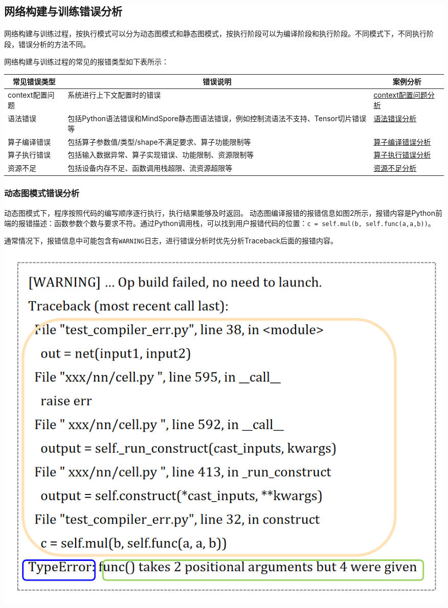 ## 网络构建与训练错误分析

网络构建与训练过程，按执行模式可以分为动态图模式和静态图模式，按执行阶段可以为编译阶段和执行阶段。不同模式下，不同执行阶段，错误分析的方法不同。

网络构建与训练过程的常见的报错类型如下表所示：

| 常见错误类型   | 错误说明 | 案例分析 |
| - | - | - |
| context配置问题 | 系统进行上下文配置时的错误 | [context配置问题分析](https://www.mindspore.cn/docs/zh-CN/master/model_train/debug/error_analysis/mindrt_debug.html#context%E9%85%8D%E7%BD%AE%E9%97%AE%E9%A2%98)|
| 语法错误       | 包括Python语法错误和MindSpore静态图语法错误，例如控制流语法不支持、Tensor切片错误等 | [语法错误分析](https://mindspore.cn/docs/zh-CN/master/model_train/debug/error_analysis/mindrt_debug.html#语法问题) |
| 算子编译错误   | 包括算子参数值/类型/shape不满足要求、算子功能限制等 | [算子编译错误分析](https://mindspore.cn/docs/zh-CN/master/model_train/debug/error_analysis/mindrt_debug.html#算子编译错误) |
| 算子执行错误   | 包括输入数据异常、算子实现错误、功能限制、资源限制等 | [算子执行错误分析](https://mindspore.cn/docs/zh-CN/master/model_train/debug/error_analysis/mindrt_debug.html#算子执行错误) |
| 资源不足       | 包括设备内存不足、函数调用栈超限、流资源超限等 | [资源不足分析](https://mindspore.cn/docs/zh-CN/master/model_train/debug/error_analysis/mindrt_debug.html#资源不足) |

### 动态图模式错误分析

动态图模式下，程序按照代码的编写顺序逐行执行，执行结果能够及时返回。 动态图编译报错的报错信息如图2所示，报错内容是Python前端的报错描述：函数参数个数与要求不符。通过Python调用栈，可以找到用户报错代码的位置：```c = self.mul(b, self.func(a,a,b))```。

通常情况下，报错信息中可能包含有`WARNING`日志，进行错误分析时优先分析Traceback后面的报错内容。

![pynative-errmsg](images/pynative_errmsg.png)
